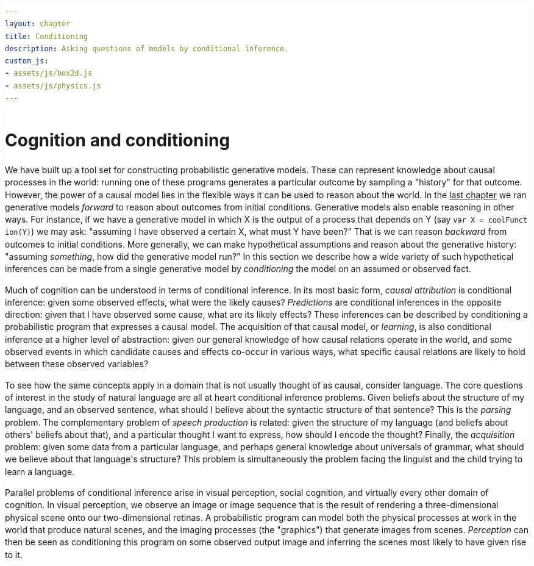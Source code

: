 ```yaml
---
layout: chapter
title: Conditioning
description: Asking questions of models by conditional inference.
custom_js:
- assets/js/box2d.js
- assets/js/physics.js
---
```


# Cognition and conditioning

We have built up a tool set for constructing probabilistic generative models. These can represent knowledge about causal processes in the world: running one of these programs generates a particular outcome by sampling a "history" for that outcome. However, the power of a causal model lies in the flexible ways it can be used to reason about the world. In the
[last chapter](02-generative-models.html) we ran generative models *forward* to reason about outcomes from initial conditions. Generative models also enable reasoning in other ways.
For instance, if we have a generative model in which X is the output of a process that depends on Y (say `var X = coolFunction(Y)`) we may ask: "assuming I have observed a certain X, what must Y have been?" That is we can reason *backward* from outcomes to initial conditions.
More generally, we can make hypothetical assumptions and reason about the generative history: "assuming *something*, how did
the generative model run?"
In this section we describe how a wide variety of such hypothetical inferences can be made from a single generative model by *conditioning* the model on an assumed or observed fact.

Much of cognition can be understood in terms of conditional inference.  In its most basic form, *causal attribution* is conditional inference: given some observed effects, what were the likely causes?  *Predictions* are conditional inferences in the opposite direction: given that I have observed some cause, what are its likely effects?  These inferences can be described by conditioning a probabilistic program that expresses a causal model.  The acquisition of that causal model, or *learning*, is also conditional inference at a higher level of abstraction: given our general knowledge of how causal relations operate in the world, and some observed events in which candidate causes and effects co-occur in various ways, what specific causal relations are likely to hold between these observed variables?

To see how the same concepts apply in a domain that is not usually thought of as causal, consider language.  The core questions of interest in the study of natural language are all at heart conditional inference problems.  Given beliefs about the  structure of my language, and an observed sentence, what should I believe about the syntactic structure of that sentence? This is the *parsing* problem. The complementary problem of *speech production* is related: given the structure of my language (and beliefs about others' beliefs about that), and a particular thought I want to express, how should I encode the thought? Finally, the *acquisition* problem: given some data from a particular language, and perhaps general knowledge about universals of grammar, what should we believe about that language's structure? This problem is simultaneously the problem facing the linguist and the child trying to learn a language.

Parallel problems of conditional inference arise in visual perception, social cognition, and virtually every other domain of cognition.  In visual perception, we observe an image or image sequence that is the result of rendering a three-dimensional physical scene onto our two-dimensional retinas.  A probabilistic program can model both the physical processes at work in the world that produce natural scenes, and the imaging processes (the "graphics") that generate images from scenes.  *Perception* can then be seen as conditioning this program on some observed output image and inferring the scenes most likely to have given rise to it. 
